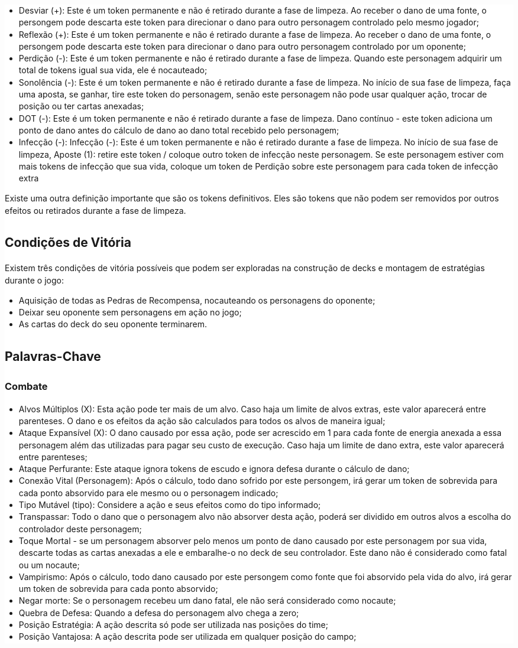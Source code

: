  - Desviar (+): Este é um token permanente e não é retirado durante a fase de limpeza. Ao receber o dano de uma fonte, o persongem pode descarta este token para direcionar o dano para outro personagem controlado pelo mesmo jogador;
 - Reflexão (+): Este é um token permanente e não é retirado durante a fase de limpeza. Ao receber o dano de uma fonte, o persongem pode descarta este token para direcionar o dano para outro personagem controlado por um oponente;
 - Perdição (-): Este é um token permanente e não é retirado durante a fase de limpeza. Quando este personagem adquirir um total de tokens igual sua vida, ele é nocauteado;
 - Sonolência (-): Este é um token permanente e não é retirado durante a fase de limpeza. No início de sua fase de limpeza, faça uma aposta, se ganhar, tire este token do personagem, senão este personagem não pode usar qualquer ação, trocar de posição ou ter cartas anexadas;
 - DOT (-): Este é um token permanente e não é retirado durante a fase de limpeza. Dano contínuo - este token adiciona um ponto de dano antes do cálculo de dano ao dano total recebido pelo personagem;
 - Infecção (-): Infecção (-): Este é um token permanente e não é retirado durante a fase de limpeza. No início de sua fase de limpeza, Aposte (1): retire este token / coloque outro token de infecção neste personagem. Se este personagem estiver com mais tokens de infecção que sua vida, coloque um token de Perdição sobre este personagem para cada token de infecção extra

Existe uma outra definição importante que são os tokens definitivos. Eles são tokens que não podem ser removidos por outros efeitos ou retirados durante a fase de limpeza.

## Condições de Vitória
Existem três condições de vitória possíveis que podem ser exploradas na construção de decks e montagem de estratégias durante o jogo:
 - Aquisição de todas as Pedras de Recompensa, nocauteando os personagens do oponente;
 - Deixar seu oponente sem personagens em ação no jogo;
 - As cartas do deck do seu oponente terminarem.

## Palavras-Chave
### Combate
 - Alvos Múltiplos (X): Esta ação pode ter mais de um alvo. Caso haja um limite de alvos extras, este valor aparecerá entre parenteses. O dano e os efeitos da ação são calculados para todos os alvos de maneira igual;
 - Ataque Expansível (X): O dano causado por essa ação, pode ser acrescido em 1 para cada fonte de energia anexada a essa personagem além das utilizadas para pagar seu custo de execução. Caso haja um limite de dano extra, este valor aparecerá entre parenteses;
 - Ataque Perfurante: Este ataque ignora tokens de escudo e ignora defesa durante o cálculo de dano;
 - Conexão Vital (Personagem): Após o cálculo, todo dano sofrido por este persongem, irá gerar um token de sobrevida para cada ponto absorvido para ele mesmo ou o personagem indicado;
 - Tipo Mutável (tipo): Considere a ação e seus efeitos como do tipo informado;
 - Transpassar: Todo o dano que o personagem alvo não absorver desta ação, poderá ser dividido em outros alvos a escolha do controlador deste personagem;
 - Toque Mortal - se um personagem absorver pelo menos um ponto de dano causado por este personagem por sua vida, descarte todas as cartas anexadas a ele e embaralhe-o no deck de seu controlador. Este dano não é considerado como fatal ou um nocaute;
 - Vampirismo: Após o cálculo, todo dano causado por este persongem como fonte que foi absorvido pela vida do alvo, irá gerar um token de sobrevida para cada ponto absorvido;
 - Negar morte: Se o personagem recebeu um dano fatal, ele não será considerado como nocaute;
 - Quebra de Defesa: Quando a defesa do personagem alvo chega a zero;
 - Posição Estratégia: A ação descrita só pode ser utilizada nas posições do time;
 - Posição Vantajosa: A ação descrita pode ser utilizada em qualquer posição do campo;
